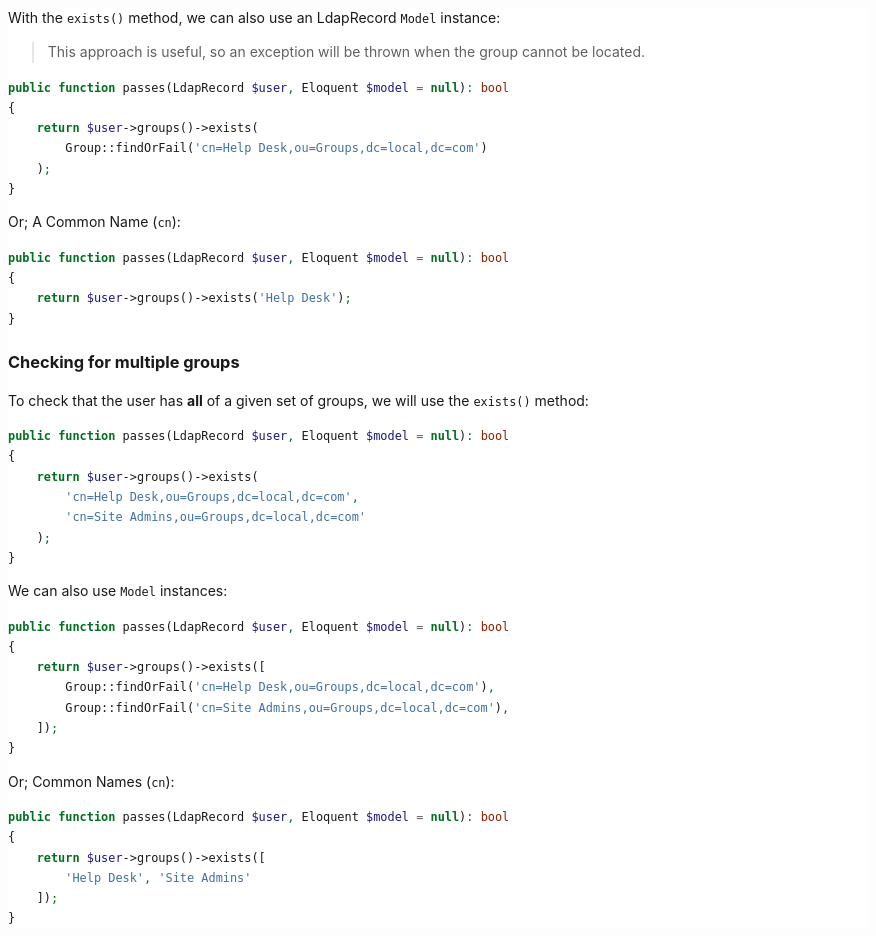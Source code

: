 With the `exists()` method, we can also use an LdapRecord `Model` instance:

> This approach is useful, so an exception will be thrown when the group cannot be located.

```php
public function passes(LdapRecord $user, Eloquent $model = null): bool
{
    return $user->groups()->exists(
        Group::findOrFail('cn=Help Desk,ou=Groups,dc=local,dc=com')
    );
}
```

Or; A Common Name (`cn`):

```php
public function passes(LdapRecord $user, Eloquent $model = null): bool
{
    return $user->groups()->exists('Help Desk');
}
```

### Checking for multiple groups

To check that the user has **all** of a given set of groups, we will use the `exists()` method:

```php
public function passes(LdapRecord $user, Eloquent $model = null): bool
{
    return $user->groups()->exists(
        'cn=Help Desk,ou=Groups,dc=local,dc=com',
        'cn=Site Admins,ou=Groups,dc=local,dc=com'
    );
}
```

We can also use `Model` instances:

```php
public function passes(LdapRecord $user, Eloquent $model = null): bool
{
    return $user->groups()->exists([
        Group::findOrFail('cn=Help Desk,ou=Groups,dc=local,dc=com'),
        Group::findOrFail('cn=Site Admins,ou=Groups,dc=local,dc=com'),
    ]);
}
```

Or; Common Names (`cn`):

```php
public function passes(LdapRecord $user, Eloquent $model = null): bool
{
    return $user->groups()->exists([
        'Help Desk', 'Site Admins'
    ]);
}
```
